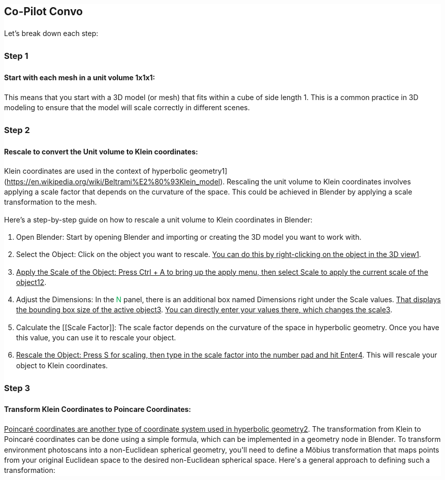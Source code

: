 
## Co-Pilot Convo

Let’s break down each step:
### Step 1
#### Start with each mesh in a unit volume 1x1x1:
This means that you start with a 3D model (or mesh) that fits within a cube of side length 1. This is a common practice in 3D modeling to ensure that the model will scale correctly in different scenes.  

### Step 2
#### Rescale to convert the Unit volume to Klein coordinates:
Klein coordinates are used in the context of hyperbolic geometry1](https://en.wikipedia.org/wiki/Beltrami%E2%80%93Klein_model). Rescaling the unit volume to Klein coordinates involves applying a scale factor that depends on the curvature of the space. This could be achieved in Blender by applying a scale transformation to the mesh.  
  
Here’s a step-by-step guide on how to rescale a unit volume to Klein coordinates in Blender:


1. Open Blender: Start by opening Blender and importing or creating the 3D model you want to work with.

2. Select the Object: Click on the object you want to rescale. [You can do this by right-clicking on the object in the 3D view1](https://blender.stackexchange.com/questions/210601/blender-scale-and-unit-problem-how-to-fix).

3. [Apply the Scale of the Object: Press Ctrl + A to bring up the apply menu, then select Scale to apply the current scale of the object1](https://blender.stackexchange.com/questions/210601/blender-scale-and-unit-problem-how-to-fix)[2](https://blenderbasecamp.com/how-to-change-my-unit-measurements-in-blender/).

4. Adjust the Dimensions: In the <font color="#00b050">N</font> panel, there is an additional box named Dimensions right under the Scale values. [That displays the bounding box size of the active object](https://blender.stackexchange.com/questions/210601/blender-scale-and-unit-problem-how-to-fix)[3](https://www.youtube.com/watch?v=UgvNa-mJkjo). [You can directly enter your values there, which changes the scale](https://blender.stackexchange.com/questions/210601/blender-scale-and-unit-problem-how-to-fix)[3](https://www.youtube.com/watch?v=UgvNa-mJkjo).

5. Calculate the [[Scale Factor]]: The scale factor depends on the curvature of the space in hyperbolic geometry. Once you have this value, you can use it to rescale your object.  

6. [Rescale the Object: Press S for scaling, then type in the scale factor into the number pad and hit Enter](https://blender.stackexchange.com/questions/210601/blender-scale-and-unit-problem-how-to-fix)[4](https://blender.stackexchange.com/questions/159562/how-do-i-rescale-an-object-to-be-a-specified-cm-in-length-and-have-the-rest-of-t). This will rescale your object to Klein coordinates.  

### Step 3
#### Transform Klein Coordinates to Poincare Coordinates:
[Poincaré coordinates are another type of coordinate system used in hyperbolic geometry2](https://en.wikipedia.org/wiki/Coordinate_systems_for_the_hyperbolic_plane). The transformation from Klein to Poincaré coordinates can be done using a simple formula, which can be implemented in a geometry node in Blender.
To transform environment photoscans into a non-Euclidean spherical geometry, you'll need to define a Möbius transformation that maps points from your original Euclidean space to the desired non-Euclidean spherical space. Here's a general approach to defining such a transformation:
